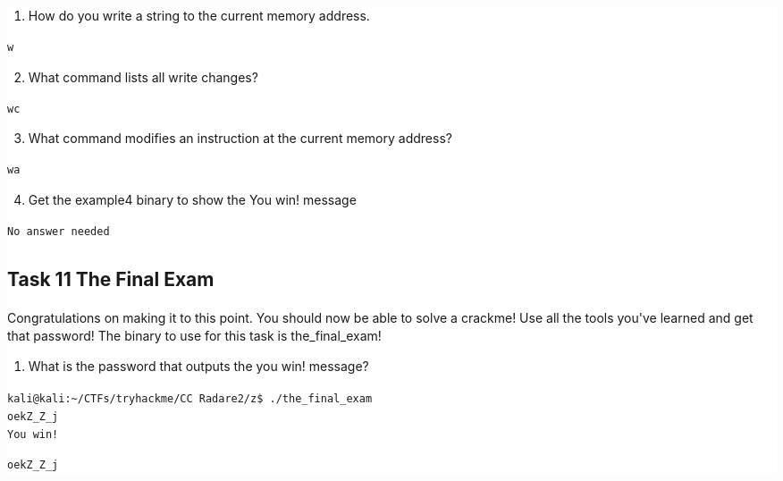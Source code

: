 1. How do you write a string to the current memory address.

`w`

2. What command lists all write changes?

`wc`

3. What command modifies an instruction at the current memory address?

`wa`

4. Get the example4 binary to show the You win! message

`No answer needed`

## Task 11 The Final Exam

Congratulations on making it to this point. You should now be able to solve a crackme! Use all the tools you've learned and get that password! The binary to use for this task is the_final_exam!

1. What is the password that outputs the you win! message?

```
kali@kali:~/CTFs/tryhackme/CC Radare2/z$ ./the_final_exam
oekZ_Z_j
You win!
```

`oekZ_Z_j`
